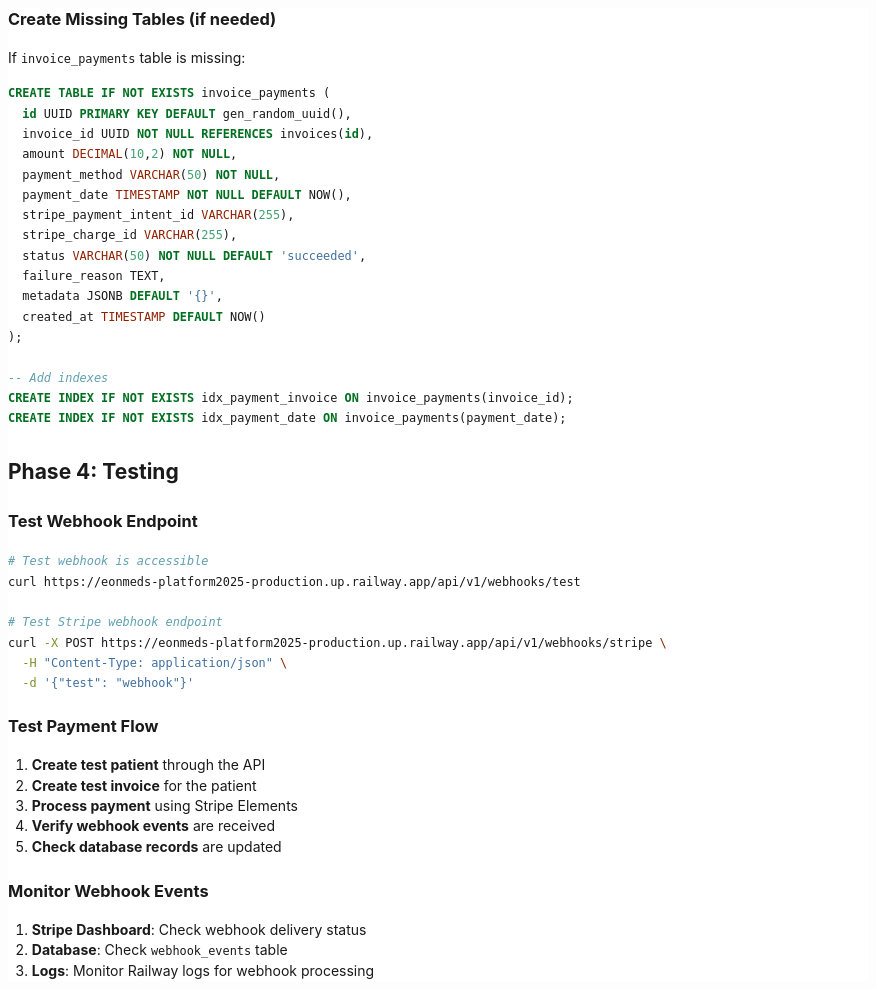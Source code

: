 ### Create Missing Tables (if needed)

If `invoice_payments` table is missing:

```sql
CREATE TABLE IF NOT EXISTS invoice_payments (
  id UUID PRIMARY KEY DEFAULT gen_random_uuid(),
  invoice_id UUID NOT NULL REFERENCES invoices(id),
  amount DECIMAL(10,2) NOT NULL,
  payment_method VARCHAR(50) NOT NULL,
  payment_date TIMESTAMP NOT NULL DEFAULT NOW(),
  stripe_payment_intent_id VARCHAR(255),
  stripe_charge_id VARCHAR(255),
  status VARCHAR(50) NOT NULL DEFAULT 'succeeded',
  failure_reason TEXT,
  metadata JSONB DEFAULT '{}',
  created_at TIMESTAMP DEFAULT NOW()
);

-- Add indexes
CREATE INDEX IF NOT EXISTS idx_payment_invoice ON invoice_payments(invoice_id);
CREATE INDEX IF NOT EXISTS idx_payment_date ON invoice_payments(payment_date);
```

## Phase 4: Testing

### Test Webhook Endpoint

```bash
# Test webhook is accessible
curl https://eonmeds-platform2025-production.up.railway.app/api/v1/webhooks/test

# Test Stripe webhook endpoint
curl -X POST https://eonmeds-platform2025-production.up.railway.app/api/v1/webhooks/stripe \
  -H "Content-Type: application/json" \
  -d '{"test": "webhook"}'
```

### Test Payment Flow

1. **Create test patient** through the API
2. **Create test invoice** for the patient
3. **Process payment** using Stripe Elements
4. **Verify webhook events** are received
5. **Check database records** are updated

### Monitor Webhook Events

1. **Stripe Dashboard**: Check webhook delivery status
2. **Database**: Check `webhook_events` table
3. **Logs**: Monitor Railway logs for webhook processing
